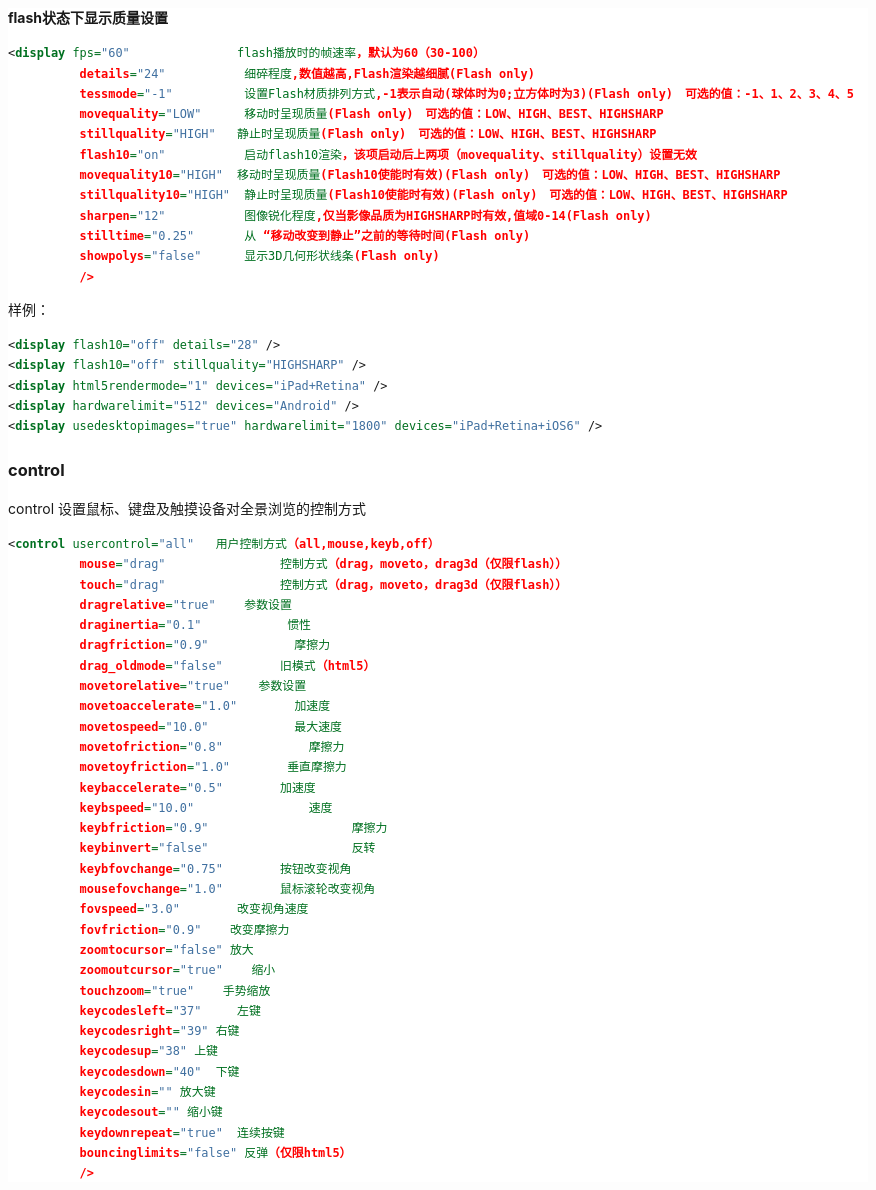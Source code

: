 **flash状态下显示质量设置**

```xml
<display fps="60"               flash播放时的帧速率，默认为60（30-100）
          details="24"           细碎程度,数值越高,Flash渲染越细腻(Flash only)
          tessmode="-1"          设置Flash材质排列方式,-1表示自动(球体时为0;立方体时为3)(Flash only)　可选的值：-1、1、2、3、4、5
          movequality="LOW"      移动时呈现质量(Flash only)　可选的值：LOW、HIGH、BEST、HIGHSHARP
          stillquality="HIGH"   静止时呈现质量(Flash only)　可选的值：LOW、HIGH、BEST、HIGHSHARP
          flash10="on"           启动flash10渲染，该项启动后上两项（movequality、stillquality）设置无效
          movequality10="HIGH"  移动时呈现质量(Flash10使能时有效)(Flash only)　可选的值：LOW、HIGH、BEST、HIGHSHARP
          stillquality10="HIGH"  静止时呈现质量(Flash10使能时有效)(Flash only)　可选的值：LOW、HIGH、BEST、HIGHSHARP
          sharpen="12"           图像锐化程度,仅当影像品质为HIGHSHARP时有效,值域0-14(Flash only)
          stilltime="0.25"       从 “移动改变到静止”之前的等待时间(Flash only)
          showpolys="false"      显示3D几何形状线条(Flash only)
          />
```

样例：

```xml
<display flash10="off" details="28" />
<display flash10="off" stillquality="HIGHSHARP" />
<display html5rendermode="1" devices="iPad+Retina" />
<display hardwarelimit="512" devices="Android" />
<display usedesktopimages="true" hardwarelimit="1800" devices="iPad+Retina+iOS6" />
```

### control

control 设置鼠标、键盘及触摸设备对全景浏览的控制方式

```xml
<control usercontrol="all"   用户控制方式（all,mouse,keyb,off）
          mouse="drag"                控制方式（drag，moveto，drag3d（仅限flash））
          touch="drag"                控制方式（drag，moveto，drag3d（仅限flash））
          dragrelative="true"    参数设置
          draginertia="0.1"            惯性
          dragfriction="0.9"            摩擦力
          drag_oldmode="false"        旧模式（html5）
          movetorelative="true"    参数设置
          movetoaccelerate="1.0"        加速度
          movetospeed="10.0"            最大速度
          movetofriction="0.8"            摩擦力
          movetoyfriction="1.0"        垂直摩擦力
          keybaccelerate="0.5"        加速度
          keybspeed="10.0"                速度
          keybfriction="0.9"                    摩擦力
          keybinvert="false"                    反转
          keybfovchange="0.75"        按钮改变视角
          mousefovchange="1.0"        鼠标滚轮改变视角
          fovspeed="3.0"        改变视角速度
          fovfriction="0.9"    改变摩擦力
          zoomtocursor="false" 放大
          zoomoutcursor="true"    缩小
          touchzoom="true"    手势缩放
          keycodesleft="37"     左键
          keycodesright="39" 右键
          keycodesup="38" 上键
          keycodesdown="40"  下键
          keycodesin="" 放大键
          keycodesout="" 缩小键
          keydownrepeat="true"  连续按键
          bouncinglimits="false" 反弹（仅限html5）
          />
```
